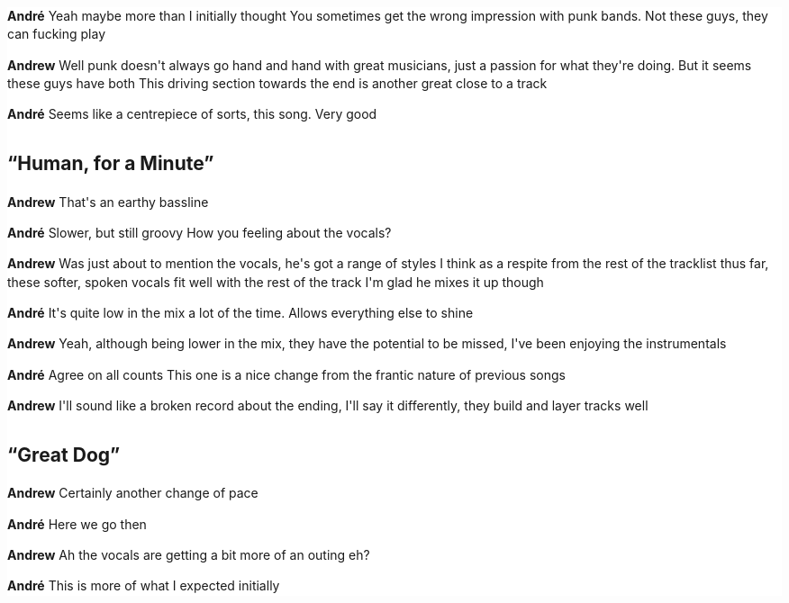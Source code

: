 **André**
Yeah maybe more than I initially thought
You sometimes get the wrong impression with punk bands. Not these guys, they can fucking play

**Andrew**
Well punk doesn't always go hand and hand with great musicians, just a passion for what they're doing. But it seems these guys have both
This driving section towards the end is another great close to a track

**André**
Seems like a centrepiece of sorts, this song. Very good

## “Human, for a Minute”

**Andrew**
That's an earthy bassline

**André**
Slower, but still groovy
How you feeling about the vocals?

**Andrew**
Was just about to mention the vocals, he's got a range of styles
I think as a respite from the rest of the tracklist thus far, these softer, spoken vocals fit well with the rest of the track
I'm glad he mixes it up though

**André**
It's quite low in the mix a lot of the time. Allows everything else to shine

**Andrew**
Yeah, although being lower in the mix, they have the potential to be missed, I've been enjoying the instrumentals

**André**
Agree on all counts
This one is a nice change from the frantic nature of previous songs

**Andrew**
I'll sound like a broken record about the ending, I'll say it differently, they build and layer tracks well

## “Great Dog”

**Andrew**
Certainly another change of pace

**André**
Here we go then

**Andrew**
Ah the vocals are getting a bit more of an outing eh?

**André**
This is more of what I expected initially

